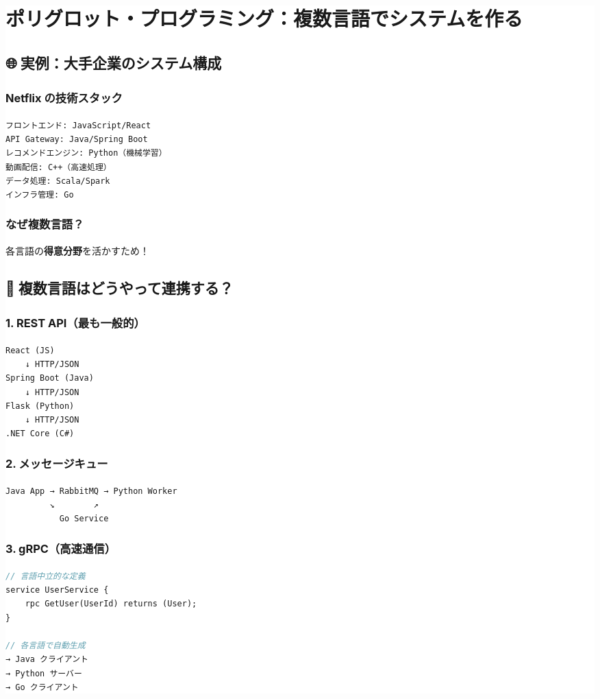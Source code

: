 # ポリグロット・プログラミング：複数言語でシステムを作る

## 🌐 実例：大手企業のシステム構成

### Netflix の技術スタック
```
フロントエンド: JavaScript/React
API Gateway: Java/Spring Boot
レコメンドエンジン: Python（機械学習）
動画配信: C++（高速処理）
データ処理: Scala/Spark
インフラ管理: Go
```

### なぜ複数言語？
各言語の**得意分野**を活かすため！

## 🔗 複数言語はどうやって連携する？

### 1. REST API（最も一般的）
```
React (JS) 
    ↓ HTTP/JSON
Spring Boot (Java)
    ↓ HTTP/JSON
Flask (Python)
    ↓ HTTP/JSON
.NET Core (C#)
```

### 2. メッセージキュー
```
Java App → RabbitMQ → Python Worker
         ↘        ↗
           Go Service
```

### 3. gRPC（高速通信）
```proto
// 言語中立的な定義
service UserService {
    rpc GetUser(UserId) returns (User);
}

// 各言語で自動生成
→ Java クライアント
→ Python サーバー
→ Go クライアント
```
